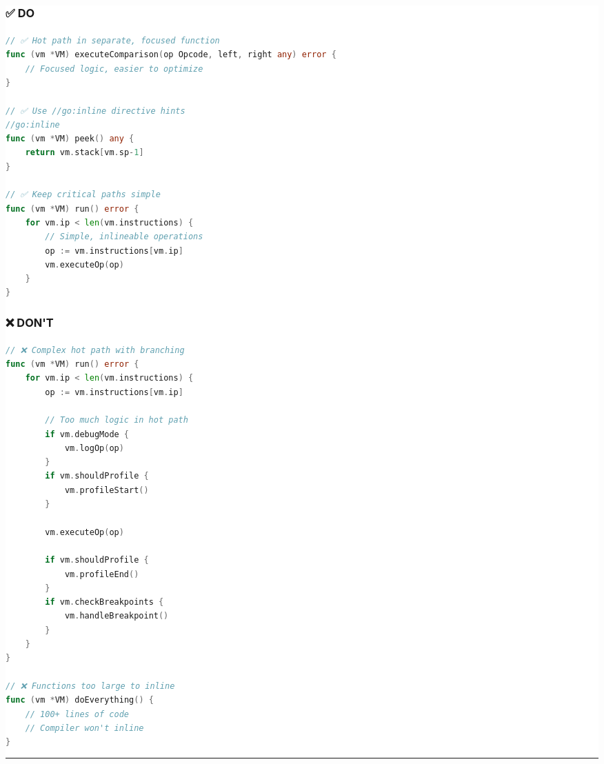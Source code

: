 ### ✅ DO

```go
// ✅ Hot path in separate, focused function
func (vm *VM) executeComparison(op Opcode, left, right any) error {
    // Focused logic, easier to optimize
}

// ✅ Use //go:inline directive hints
//go:inline
func (vm *VM) peek() any {
    return vm.stack[vm.sp-1]
}

// ✅ Keep critical paths simple
func (vm *VM) run() error {
    for vm.ip < len(vm.instructions) {
        // Simple, inlineable operations
        op := vm.instructions[vm.ip]
        vm.executeOp(op)
    }
}
```

### ❌ DON'T

```go
// ❌ Complex hot path with branching
func (vm *VM) run() error {
    for vm.ip < len(vm.instructions) {
        op := vm.instructions[vm.ip]
        
        // Too much logic in hot path
        if vm.debugMode {
            vm.logOp(op)
        }
        if vm.shouldProfile {
            vm.profileStart()
        }
        
        vm.executeOp(op)
        
        if vm.shouldProfile {
            vm.profileEnd()
        }
        if vm.checkBreakpoints {
            vm.handleBreakpoint()
        }
    }
}

// ❌ Functions too large to inline
func (vm *VM) doEverything() {
    // 100+ lines of code
    // Compiler won't inline
}
```

---
